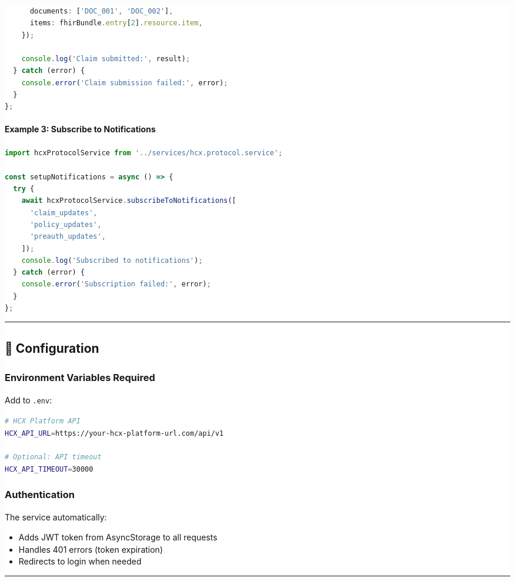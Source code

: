 ```typescript
      documents: ['DOC_001', 'DOC_002'],
      items: fhirBundle.entry[2].resource.item,
    });

    console.log('Claim submitted:', result);
  } catch (error) {
    console.error('Claim submission failed:', error);
  }
};
```

#### Example 3: Subscribe to Notifications
```typescript
import hcxProtocolService from '../services/hcx.protocol.service';

const setupNotifications = async () => {
  try {
    await hcxProtocolService.subscribeToNotifications([
      'claim_updates',
      'policy_updates',
      'preauth_updates',
    ]);
    console.log('Subscribed to notifications');
  } catch (error) {
    console.error('Subscription failed:', error);
  }
};
```

---

## 🔧 Configuration

### Environment Variables Required

Add to `.env`:
```bash
# HCX Platform API
HCX_API_URL=https://your-hcx-platform-url.com/api/v1

# Optional: API timeout
HCX_API_TIMEOUT=30000
```

### Authentication

The service automatically:
- Adds JWT token from AsyncStorage to all requests
- Handles 401 errors (token expiration)
- Redirects to login when needed

---
